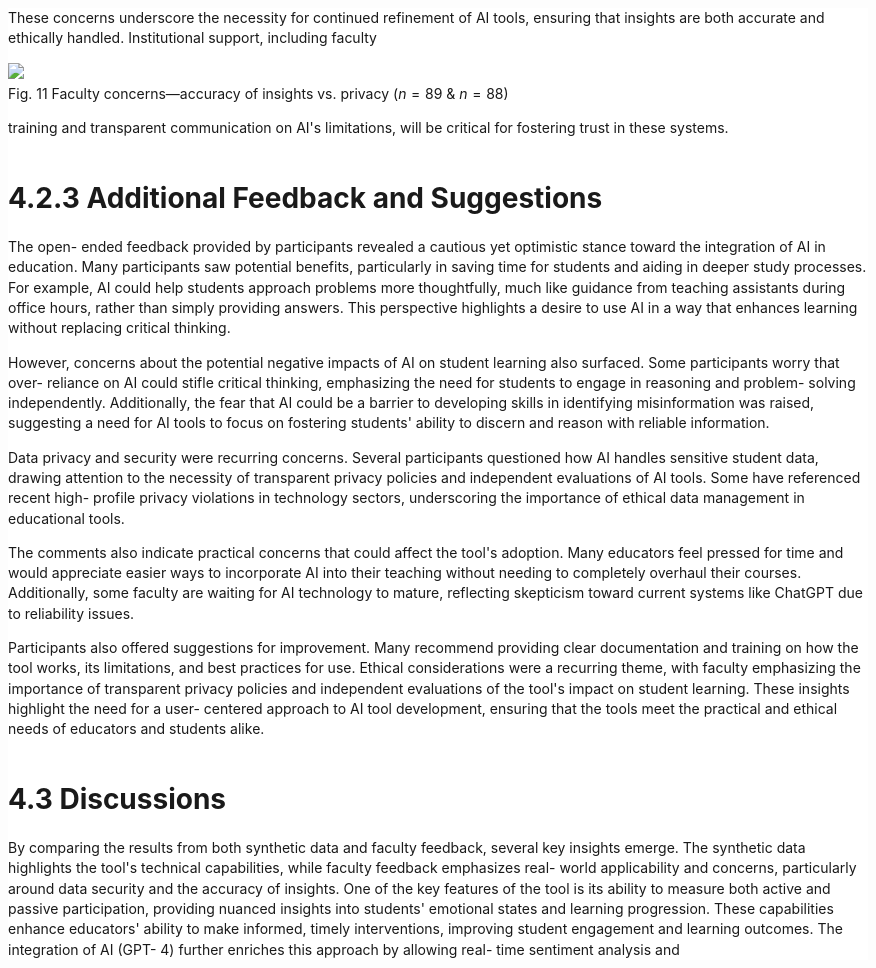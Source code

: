 These concerns underscore the necessity for continued refinement of AI tools, ensuring that insights are both accurate and ethically handled. Institutional support, including faculty

![](images/c59454ba7966588955bd0121cbc3e94fd51f8cf95cfa9352f20575fe5df0c2fd.jpg)  
Fig. 11 Faculty concerns—accuracy of insights vs. privacy  $(n = 89$  &  $n = 88)$

training and transparent communication on AI's limitations, will be critical for fostering trust in these systems.

# 4.2.3 Additional Feedback and Suggestions

The open- ended feedback provided by participants revealed a cautious yet optimistic stance toward the integration of AI in education. Many participants saw potential benefits, particularly in saving time for students and aiding in deeper study processes. For example, AI could help students approach problems more thoughtfully, much like guidance from teaching assistants during office hours, rather than simply providing answers. This perspective highlights a desire to use AI in a way that enhances learning without replacing critical thinking.

However, concerns about the potential negative impacts of AI on student learning also surfaced. Some participants worry that over- reliance on AI could stifle critical thinking, emphasizing the need for students to engage in reasoning and problem- solving independently. Additionally, the fear that AI could be a barrier to developing skills in identifying misinformation was raised, suggesting a need for AI tools to focus on fostering students' ability to discern and reason with reliable information.

Data privacy and security were recurring concerns. Several participants questioned how AI handles sensitive student data, drawing attention to the necessity of transparent privacy policies and independent evaluations of AI tools. Some have referenced recent high- profile privacy violations in technology sectors, underscoring the importance of ethical data management in educational tools.

The comments also indicate practical concerns that could affect the tool's adoption. Many educators feel pressed for time and would appreciate easier ways to incorporate AI into their teaching without needing to completely overhaul their courses. Additionally, some faculty are waiting for AI technology to mature, reflecting skepticism toward current systems like ChatGPT due to reliability issues.

Participants also offered suggestions for improvement. Many recommend providing clear documentation and training on how the tool works, its limitations, and best practices for use. Ethical considerations were a recurring theme, with faculty emphasizing the importance of transparent privacy policies and independent evaluations of the tool's impact on student learning. These insights highlight the need for a user- centered approach to AI tool development, ensuring that the tools meet the practical and ethical needs of educators and students alike.

# 4.3 Discussions

By comparing the results from both synthetic data and faculty feedback, several key insights emerge. The synthetic data highlights the tool's technical capabilities, while faculty feedback emphasizes real- world applicability and concerns, particularly around data security and the accuracy of insights. One of the key features of the tool is its ability to measure both active and passive participation, providing nuanced insights into students' emotional states and learning progression. These capabilities enhance educators' ability to make informed, timely interventions, improving student engagement and learning outcomes. The integration of AI (GPT- 4) further enriches this approach by allowing real- time sentiment analysis and

